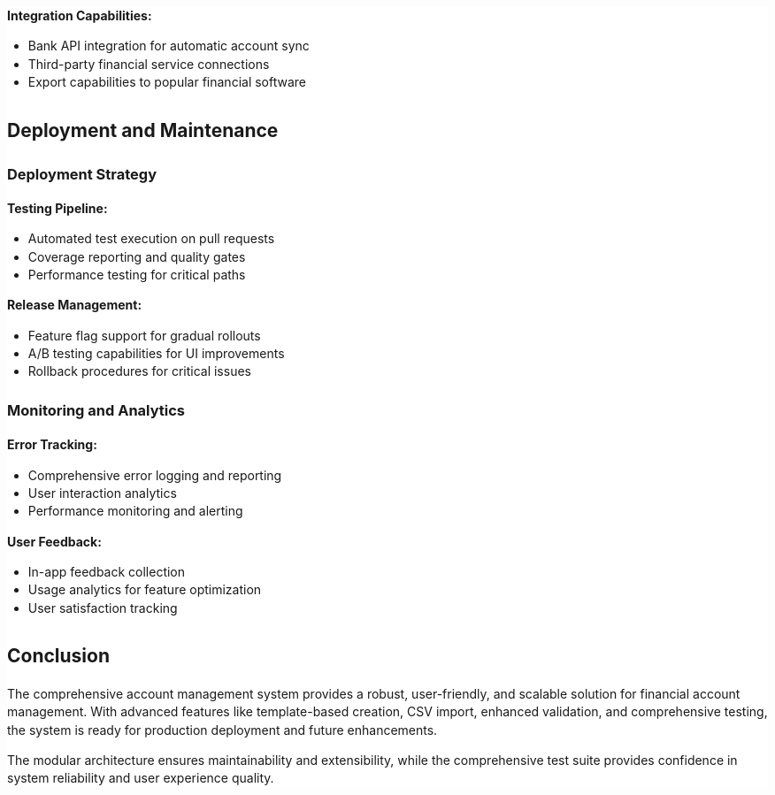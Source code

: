 **Integration Capabilities:**
- Bank API integration for automatic account sync
- Third-party financial service connections
- Export capabilities to popular financial software

## Deployment and Maintenance

### Deployment Strategy

**Testing Pipeline:**
- Automated test execution on pull requests
- Coverage reporting and quality gates
- Performance testing for critical paths

**Release Management:**
- Feature flag support for gradual rollouts
- A/B testing capabilities for UI improvements
- Rollback procedures for critical issues

### Monitoring and Analytics

**Error Tracking:**
- Comprehensive error logging and reporting
- User interaction analytics
- Performance monitoring and alerting

**User Feedback:**
- In-app feedback collection
- Usage analytics for feature optimization
- User satisfaction tracking

## Conclusion

The comprehensive account management system provides a robust, user-friendly, and scalable solution for financial account management. With advanced features like template-based creation, CSV import, enhanced validation, and comprehensive testing, the system is ready for production deployment and future enhancements.

The modular architecture ensures maintainability and extensibility, while the comprehensive test suite provides confidence in system reliability and user experience quality.
